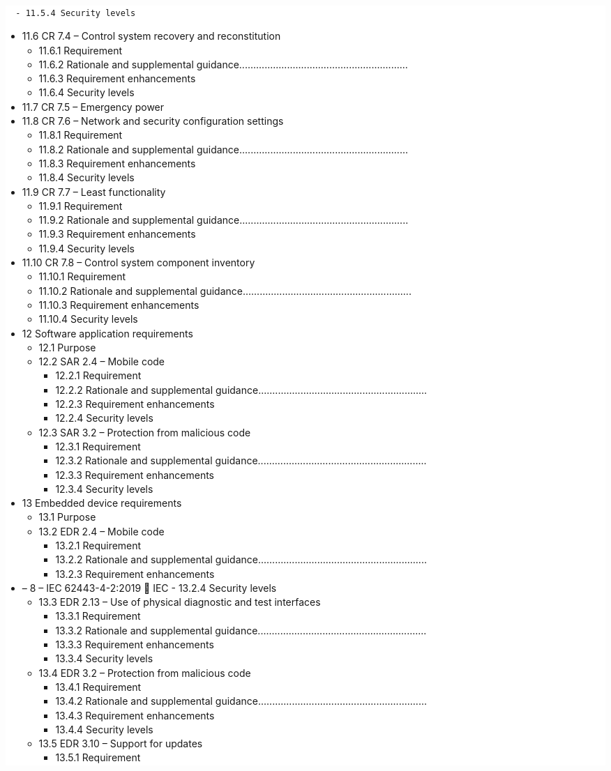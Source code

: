       - 11.5.4 Security levels
   - 11.6 CR 7.4 – Control system recovery and reconstitution
      - 11.6.1 Requirement
      - 11.6.2 Rationale and supplemental guidance............................................................
      - 11.6.3 Requirement enhancements
      - 11.6.4 Security levels
   - 11.7 CR 7.5 – Emergency power
   - 11.8 CR 7.6 – Network and security configuration settings
      - 11.8.1 Requirement
      - 11.8.2 Rationale and supplemental guidance............................................................
      - 11.8.3 Requirement enhancements
      - 11.8.4 Security levels
   - 11.9 CR 7.7 – Least functionality
      - 11.9.1 Requirement
      - 11.9.2 Rationale and supplemental guidance............................................................
      - 11.9.3 Requirement enhancements
      - 11.9.4 Security levels
   - 11.10 CR 7.8 – Control system component inventory
      - 11.10.1 Requirement
      - 11.10.2 Rationale and supplemental guidance............................................................
      - 11.10.3 Requirement enhancements
      - 11.10.4 Security levels
- 12 Software application requirements
   - 12.1 Purpose
   - 12.2 SAR 2.4 – Mobile code
      - 12.2.1 Requirement
      - 12.2.2 Rationale and supplemental guidance............................................................
      - 12.2.3 Requirement enhancements
      - 12.2.4 Security levels
   - 12.3 SAR 3.2 – Protection from malicious code
      - 12.3.1 Requirement
      - 12.3.2 Rationale and supplemental guidance............................................................
      - 12.3.3 Requirement enhancements
      - 12.3.4 Security levels
- 13 Embedded device requirements
   - 13.1 Purpose
   - 13.2 EDR 2.4 – Mobile code
      - 13.2.1 Requirement
      - 13.2.2 Rationale and supplemental guidance............................................................
      - 13.2.3 Requirement enhancements
- – 8 – IEC 62443-4-2:2019  IEC
      - 13.2.4 Security levels
   - 13.3 EDR 2.13 – Use of physical diagnostic and test interfaces
      - 13.3.1 Requirement
      - 13.3.2 Rationale and supplemental guidance............................................................
      - 13.3.3 Requirement enhancements
      - 13.3.4 Security levels
   - 13.4 EDR 3.2 – Protection from malicious code
      - 13.4.1 Requirement
      - 13.4.2 Rationale and supplemental guidance............................................................
      - 13.4.3 Requirement enhancements
      - 13.4.4 Security levels
   - 13.5 EDR 3.10 – Support for updates
      - 13.5.1 Requirement